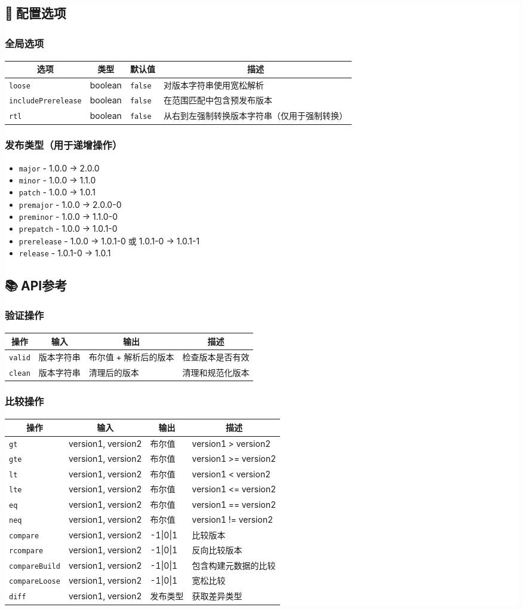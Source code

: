 ## 🔧 配置选项

### 全局选项

| 选项 | 类型 | 默认值 | 描述 |
|------|------|--------|------|
| `loose` | boolean | `false` | 对版本字符串使用宽松解析 |
| `includePrerelease` | boolean | `false` | 在范围匹配中包含预发布版本 |
| `rtl` | boolean | `false` | 从右到左强制转换版本字符串（仅用于强制转换） |

### 发布类型（用于递增操作）

- `major` - 1.0.0 → 2.0.0
- `minor` - 1.0.0 → 1.1.0
- `patch` - 1.0.0 → 1.0.1
- `premajor` - 1.0.0 → 2.0.0-0
- `preminor` - 1.0.0 → 1.1.0-0
- `prepatch` - 1.0.0 → 1.0.1-0
- `prerelease` - 1.0.0 → 1.0.1-0 或 1.0.1-0 → 1.0.1-1
- `release` - 1.0.1-0 → 1.0.1

## 📚 API参考

### 验证操作

| 操作 | 输入 | 输出 | 描述 |
|------|------|------|------|
| `valid` | 版本字符串 | 布尔值 + 解析后的版本 | 检查版本是否有效 |
| `clean` | 版本字符串 | 清理后的版本 | 清理和规范化版本 |

### 比较操作

| 操作 | 输入 | 输出 | 描述 |
|------|------|------|------|
| `gt` | version1, version2 | 布尔值 | version1 > version2 |
| `gte` | version1, version2 | 布尔值 | version1 >= version2 |
| `lt` | version1, version2 | 布尔值 | version1 < version2 |
| `lte` | version1, version2 | 布尔值 | version1 <= version2 |
| `eq` | version1, version2 | 布尔值 | version1 == version2 |
| `neq` | version1, version2 | 布尔值 | version1 != version2 |
| `compare` | version1, version2 | -1\|0\|1 | 比较版本 |
| `rcompare` | version1, version2 | -1\|0\|1 | 反向比较版本 |
| `compareBuild` | version1, version2 | -1\|0\|1 | 包含构建元数据的比较 |
| `compareLoose` | version1, version2 | -1\|0\|1 | 宽松比较 |
| `diff` | version1, version2 | 发布类型 | 获取差异类型 |
